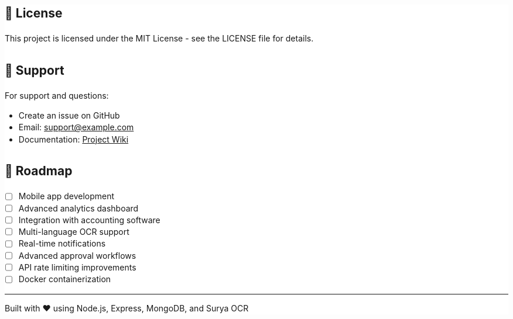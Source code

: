 ## 📄 License

This project is licensed under the MIT License - see the LICENSE file for details.

## 👥 Support

For support and questions:
- Create an issue on GitHub
- Email: support@example.com
- Documentation: [Project Wiki](https://github.com/MihirPatel2105/odooXAmalthea_25/wiki)

## 🎯 Roadmap

- [ ] Mobile app development
- [ ] Advanced analytics dashboard
- [ ] Integration with accounting software
- [ ] Multi-language OCR support
- [ ] Real-time notifications
- [ ] Advanced approval workflows
- [ ] API rate limiting improvements
- [ ] Docker containerization

---

Built with ❤️ using Node.js, Express, MongoDB, and Surya OCR